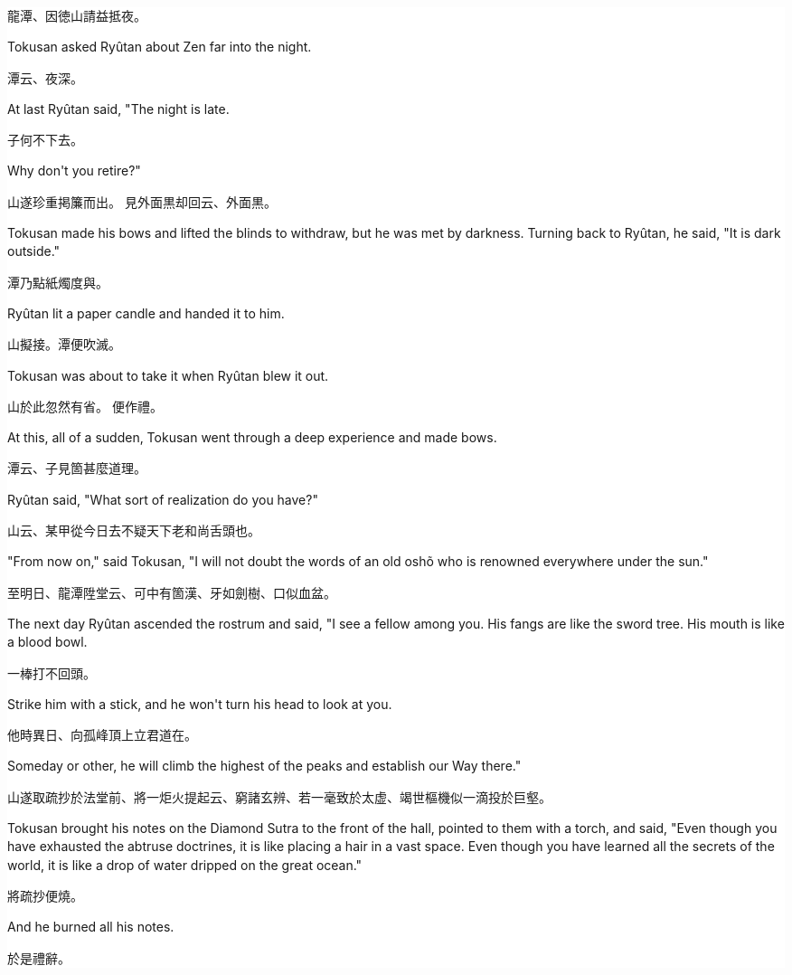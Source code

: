  

龍潭、因徳山請益抵夜。

Tokusan asked Ryûtan about Zen far into the night.

潭云、夜深。

At last Ryûtan said, "The night is late.

子何不下去。

Why don't you retire?"

山遂珍重掲簾而出。 見外面黒却回云、外面黒。

Tokusan made his bows and lifted the blinds to withdraw, but he was met by darkness. Turning back to Ryûtan, he said, "It is dark outside."

潭乃點紙燭度與。

Ryûtan lit a paper candle and handed it to him.

山擬接。潭便吹滅。

Tokusan was about to take it when Ryûtan blew it out.

山於此忽然有省。 便作禮。

At this, all of a sudden, Tokusan went through a deep experience and made bows.

潭云、子見箇甚麼道理。

Ryûtan said, "What sort of realization do you have?"

山云、某甲從今日去不疑天下老和尚舌頭也。

"From now on," said Tokusan, "I will not doubt the words of an old oshõ who is renowned everywhere under the sun."

至明日、龍潭陞堂云、可中有箇漢、牙如劍樹、口似血盆。

The next day Ryûtan ascended the rostrum and said, "I see a fellow among you. His fangs are like the sword tree. His mouth is like a blood bowl.

一棒打不回頭。

Strike him with a stick, and he won't turn his head to look at you.

他時異日、向孤峰頂上立君道在。

Someday or other, he will climb the highest of the peaks and establish our Way there."

山遂取疏抄於法堂前、將一炬火提起云、窮諸玄辨、若一毫致於太虚、竭世樞機似一滴投於巨壑。

Tokusan brought his notes on the Diamond Sutra to the front of the hall, pointed to them with a torch, and said, "Even though you have exhausted the abtruse doctrines, it is like placing a hair in a vast space. Even though you have learned all the secrets of the world, it is like a drop of water dripped on the great ocean."

將疏抄便燒。

And he burned all his notes.

於是禮辭。
